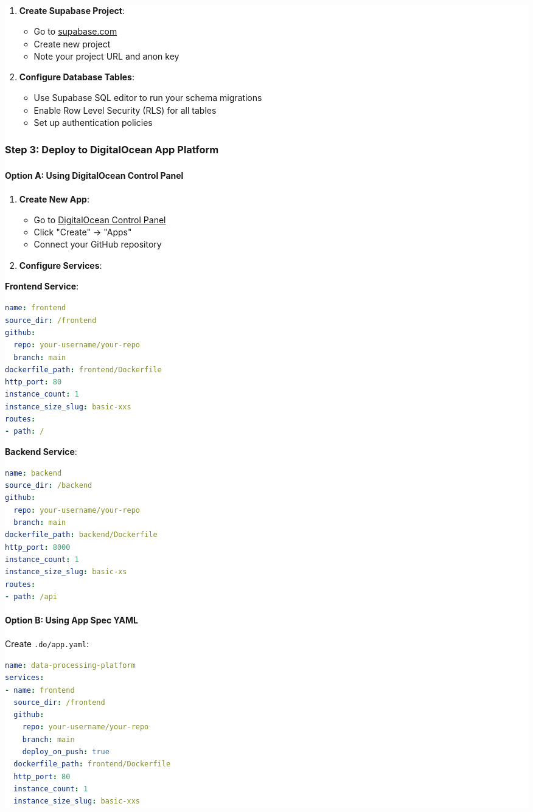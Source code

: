 1. **Create Supabase Project**:
   - Go to [supabase.com](https://supabase.com)
   - Create new project
   - Note your project URL and anon key

2. **Configure Database Tables**:
   - Use Supabase SQL editor to run your schema migrations
   - Enable Row Level Security (RLS) for all tables
   - Set up authentication policies

### Step 3: Deploy to DigitalOcean App Platform

#### Option A: Using DigitalOcean Control Panel

1. **Create New App**:
   - Go to [DigitalOcean Control Panel](https://cloud.digitalocean.com/)
   - Click "Create" → "Apps"
   - Connect your GitHub repository

2. **Configure Services**:

**Frontend Service**:
```yaml
name: frontend
source_dir: /frontend
github:
  repo: your-username/your-repo
  branch: main
dockerfile_path: frontend/Dockerfile
http_port: 80
instance_count: 1
instance_size_slug: basic-xxs
routes:
- path: /
```

**Backend Service**:
```yaml
name: backend
source_dir: /backend
github:
  repo: your-username/your-repo
  branch: main
dockerfile_path: backend/Dockerfile
http_port: 8000
instance_count: 1
instance_size_slug: basic-xs
routes:
- path: /api
```

#### Option B: Using App Spec YAML

Create `.do/app.yaml`:
```yaml
name: data-processing-platform
services:
- name: frontend
  source_dir: /frontend
  github:
    repo: your-username/your-repo
    branch: main
    deploy_on_push: true
  dockerfile_path: frontend/Dockerfile
  http_port: 80
  instance_count: 1
  instance_size_slug: basic-xxs
```